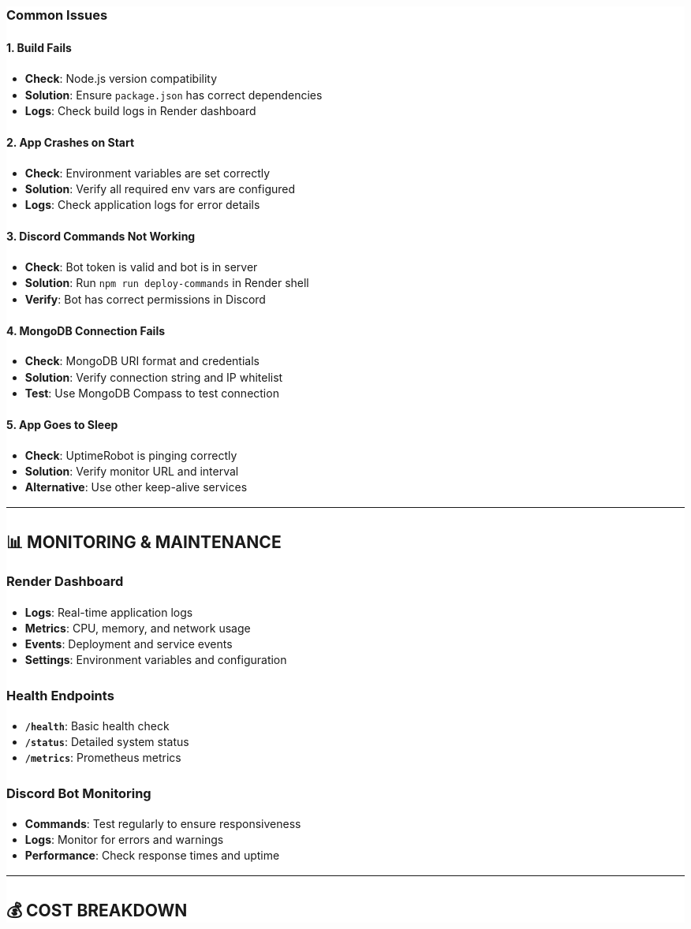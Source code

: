 ### **Common Issues**

#### **1. Build Fails**
- **Check**: Node.js version compatibility
- **Solution**: Ensure `package.json` has correct dependencies
- **Logs**: Check build logs in Render dashboard

#### **2. App Crashes on Start**
- **Check**: Environment variables are set correctly
- **Solution**: Verify all required env vars are configured
- **Logs**: Check application logs for error details

#### **3. Discord Commands Not Working**
- **Check**: Bot token is valid and bot is in server
- **Solution**: Run `npm run deploy-commands` in Render shell
- **Verify**: Bot has correct permissions in Discord

#### **4. MongoDB Connection Fails**
- **Check**: MongoDB URI format and credentials
- **Solution**: Verify connection string and IP whitelist
- **Test**: Use MongoDB Compass to test connection

#### **5. App Goes to Sleep**
- **Check**: UptimeRobot is pinging correctly
- **Solution**: Verify monitor URL and interval
- **Alternative**: Use other keep-alive services

---

## 📊 **MONITORING & MAINTENANCE**

### **Render Dashboard**
- **Logs**: Real-time application logs
- **Metrics**: CPU, memory, and network usage
- **Events**: Deployment and service events
- **Settings**: Environment variables and configuration

### **Health Endpoints**
- **`/health`**: Basic health check
- **`/status`**: Detailed system status
- **`/metrics`**: Prometheus metrics

### **Discord Bot Monitoring**
- **Commands**: Test regularly to ensure responsiveness
- **Logs**: Monitor for errors and warnings
- **Performance**: Check response times and uptime

---

## 💰 **COST BREAKDOWN**
